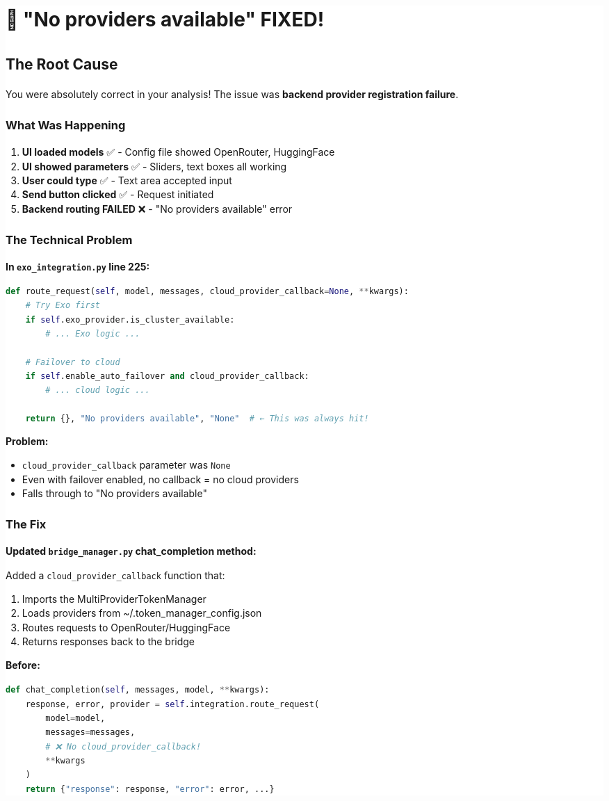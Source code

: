 # 🎯 "No providers available" FIXED!

## The Root Cause

You were absolutely correct in your analysis! The issue was **backend provider registration failure**.

### What Was Happening

1. **UI loaded models** ✅ - Config file showed OpenRouter, HuggingFace
2. **UI showed parameters** ✅ - Sliders, text boxes all working
3. **User could type** ✅ - Text area accepted input
4. **Send button clicked** ✅ - Request initiated
5. **Backend routing FAILED** ❌ - "No providers available" error

### The Technical Problem

**In `exo_integration.py` line 225:**
```python
def route_request(self, model, messages, cloud_provider_callback=None, **kwargs):
    # Try Exo first
    if self.exo_provider.is_cluster_available:
        # ... Exo logic ...
    
    # Failover to cloud
    if self.enable_auto_failover and cloud_provider_callback:
        # ... cloud logic ...
    
    return {}, "No providers available", "None"  # ← This was always hit!
```

**Problem:** 
- `cloud_provider_callback` parameter was `None`
- Even with failover enabled, no callback = no cloud providers
- Falls through to "No providers available"

### The Fix

**Updated `bridge_manager.py` chat_completion method:**

Added a `cloud_provider_callback` function that:
1. Imports the MultiProviderTokenManager
2. Loads providers from ~/.token_manager_config.json
3. Routes requests to OpenRouter/HuggingFace
4. Returns responses back to the bridge

**Before:**
```python
def chat_completion(self, messages, model, **kwargs):
    response, error, provider = self.integration.route_request(
        model=model,
        messages=messages,
        # ❌ No cloud_provider_callback!
        **kwargs
    )
    return {"response": response, "error": error, ...}
```
